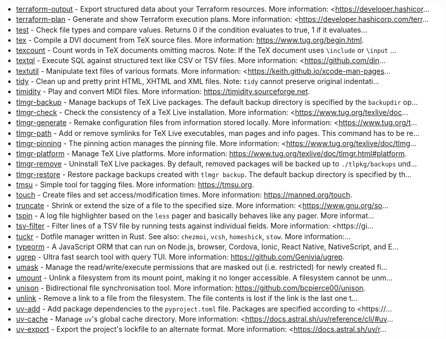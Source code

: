 - [terraform-output](./terraform-output.md) - Export structured data about your Terraform resources. More information: <https://developer.hashicor...
- [terraform-plan](./terraform-plan.md) - Generate and show Terraform execution plans. More information: <https://developer.hashicorp.com/terr...
- [test](./test.md) - Check file types and compare values. Returns 0 if the condition evaluates to true, 1 if it evaluates...
- [tex](./tex.md) - Compile a DVI document from TeX source files. More information: <https://www.tug.org/begin.html>.
- [texcount](./texcount.md) - Count words in TeX documents omitting macros. Note: If the TeX document uses `\include` or `\input` ...
- [textql](./textql.md) - Execute SQL against structured text like CSV or TSV files. More information: <https://github.com/din...
- [textutil](./textutil.md) - Manipulate text files of various formats. More information: <https://keith.github.io/xcode-man-pages...
- [tidy](./tidy.md) - Clean up and pretty print HTML, XHTML and XML files. Note: `tidy` cannot preserve original indentati...
- [timidity](./timidity.md) - Play and convert MIDI files. More information: <https://timidity.sourceforge.net>.
- [tlmgr-backup](./tlmgr-backup.md) - Manage backups of TeX Live packages. The default backup directory is specified by the `backupdir` op...
- [tlmgr-check](./tlmgr-check.md) - Check the consistency of a TeX Live installation. More information: <https://www.tug.org/texlive/doc...
- [tlmgr-generate](./tlmgr-generate.md) - Remake configuration files from information stored locally. More information: <https://www.tug.org/t...
- [tlmgr-path](./tlmgr-path.md) - Add or remove symlinks for TeX Live executables, man pages and info pages. This command has to be re...
- [tlmgr-pinning](./tlmgr-pinning.md) - The pinning action manages the pinning file. More information: <https://www.tug.org/texlive/doc/tlmg...
- [tlmgr-platform](./tlmgr-platform.md) - Manage TeX Live platforms. More information: <https://www.tug.org/texlive/doc/tlmgr.html#platform>.
- [tlmgr-remove](./tlmgr-remove.md) - Uninstall TeX Live packages. By default, removed packages will be backed up to `./tlpkg/backups` und...
- [tlmgr-restore](./tlmgr-restore.md) - Restore package backups created with `tlmgr backup`. The default backup directory is specified by th...
- [tmsu](./tmsu.md) - Simple tool for tagging files. More information: <https://tmsu.org>.
- [touch](./touch.md) - Create files and set access/modification times. More information: <https://manned.org/touch>.
- [truncate](./truncate.md) - Shrink or extend the size of a file to the specified size. More information: <https://www.gnu.org/so...
- [tspin](./tspin.md) - A log file highlighter based on the `less` pager and basically behaves like any pager. More informat...
- [tsv-filter](./tsv-filter.md) - Filter lines of a TSV file by running tests against individual fields. More information: <https://gi...
- [tuckr](./tuckr.md) - Dotfile manager written in Rust. See also: `chezmoi`, `vcsh`, `homeshick`, `stow`. More information:...
- [typeorm](./typeorm.md) - A JavaScript ORM that can run on Node.js, browser, Cordova, Ionic, React Native, NativeScript, and E...
- [ugrep](./ugrep.md) - Ultra fast search tool with query TUI. More information: <https://github.com/Genivia/ugrep>.
- [umask](./umask.md) - Manage the read/write/execute permissions that are masked out (i.e. restricted) for newly created fi...
- [umount](./umount.md) - Unlink a filesystem from its mount point, making it no longer accessible. A filesystem cannot be unm...
- [unison](./unison.md) - Bidirectional file synchronisation tool. More information: <https://github.com/bcpierce00/unison>.
- [unlink](./unlink.md) - Remove a link to a file from the filesystem. The file contents is lost if the link is the last one t...
- [uv-add](./uv-add.md) - Add package dependencies to the `pyproject.toml` file. Packages are specified according to <https://...
- [uv-cache](./uv-cache.md) - Manage `uv`'s global cache directory. More information: <https://docs.astral.sh/uv/reference/cli/#uv...
- [uv-export](./uv-export.md) - Export the project's lockfile to an alternate format. More information: <https://docs.astral.sh/uv/r...